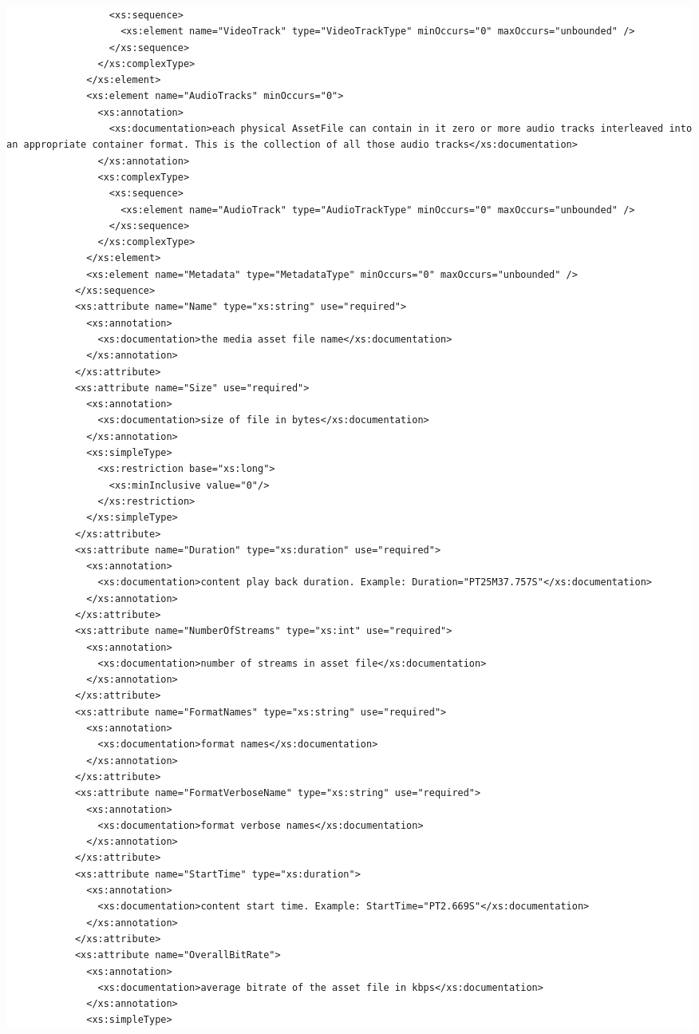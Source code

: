                       <xs:sequence>  
                        <xs:element name="VideoTrack" type="VideoTrackType" minOccurs="0" maxOccurs="unbounded" />  
                      </xs:sequence>  
                    </xs:complexType>  
                  </xs:element>  
                  <xs:element name="AudioTracks" minOccurs="0">  
                    <xs:annotation>  
                      <xs:documentation>each physical AssetFile can contain in it zero or more audio tracks interleaved into an appropriate container format. This is the collection of all those audio tracks</xs:documentation>  
                    </xs:annotation>  
                    <xs:complexType>  
                      <xs:sequence>  
                        <xs:element name="AudioTrack" type="AudioTrackType" minOccurs="0" maxOccurs="unbounded" />  
                      </xs:sequence>  
                    </xs:complexType>  
                  </xs:element>  
                  <xs:element name="Metadata" type="MetadataType" minOccurs="0" maxOccurs="unbounded" />  
                </xs:sequence>  
                <xs:attribute name="Name" type="xs:string" use="required">  
                  <xs:annotation>  
                    <xs:documentation>the media asset file name</xs:documentation>  
                  </xs:annotation>  
                </xs:attribute>  
                <xs:attribute name="Size" use="required">  
                  <xs:annotation>  
                    <xs:documentation>size of file in bytes</xs:documentation>  
                  </xs:annotation>  
                  <xs:simpleType>  
                    <xs:restriction base="xs:long">  
                      <xs:minInclusive value="0"/>  
                    </xs:restriction>  
                  </xs:simpleType>  
                </xs:attribute>  
                <xs:attribute name="Duration" type="xs:duration" use="required">  
                  <xs:annotation>  
                    <xs:documentation>content play back duration. Example: Duration="PT25M37.757S"</xs:documentation>  
                  </xs:annotation>  
                </xs:attribute>  
                <xs:attribute name="NumberOfStreams" type="xs:int" use="required">  
                  <xs:annotation>  
                    <xs:documentation>number of streams in asset file</xs:documentation>  
                  </xs:annotation>  
                </xs:attribute>  
                <xs:attribute name="FormatNames" type="xs:string" use="required">  
                  <xs:annotation>  
                    <xs:documentation>format names</xs:documentation>  
                  </xs:annotation>  
                </xs:attribute>  
                <xs:attribute name="FormatVerboseName" type="xs:string" use="required">  
                  <xs:annotation>  
                    <xs:documentation>format verbose names</xs:documentation>  
                  </xs:annotation>  
                </xs:attribute>  
                <xs:attribute name="StartTime" type="xs:duration">  
                  <xs:annotation>  
                    <xs:documentation>content start time. Example: StartTime="PT2.669S"</xs:documentation>  
                  </xs:annotation>  
                </xs:attribute>  
                <xs:attribute name="OverallBitRate">  
                  <xs:annotation>  
                    <xs:documentation>average bitrate of the asset file in kbps</xs:documentation>  
                  </xs:annotation>  
                  <xs:simpleType>  
